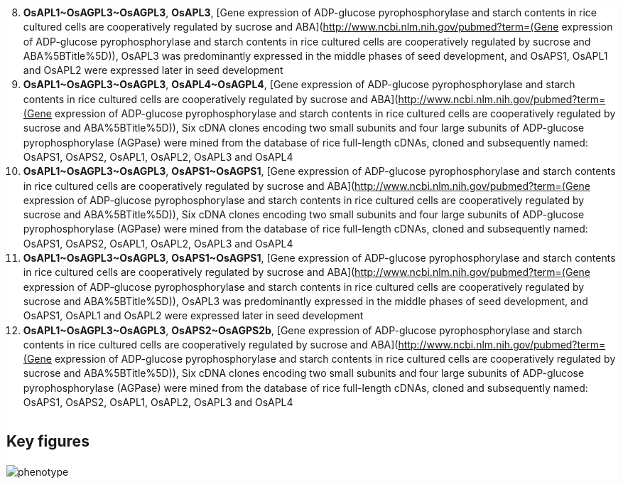 8. __OsAPL1~OsAGPL3~OsAGPL3__, __OsAPL3__, [Gene expression of ADP-glucose pyrophosphorylase and starch contents in rice cultured cells are cooperatively regulated by sucrose and ABA](http://www.ncbi.nlm.nih.gov/pubmed?term=(Gene expression of ADP-glucose pyrophosphorylase and starch contents in rice cultured cells are cooperatively regulated by sucrose and ABA%5BTitle%5D)),  OsAPL3 was predominantly expressed in the middle phases of seed development, and OsAPS1, OsAPL1 and OsAPL2 were expressed later in seed development
9. __OsAPL1~OsAGPL3~OsAGPL3__, __OsAPL4~OsAGPL4__, [Gene expression of ADP-glucose pyrophosphorylase and starch contents in rice cultured cells are cooperatively regulated by sucrose and ABA](http://www.ncbi.nlm.nih.gov/pubmed?term=(Gene expression of ADP-glucose pyrophosphorylase and starch contents in rice cultured cells are cooperatively regulated by sucrose and ABA%5BTitle%5D)), Six cDNA clones encoding two small subunits and four large subunits of ADP-glucose pyrophosphorylase (AGPase) were mined from the database of rice full-length cDNAs, cloned and subsequently named: OsAPS1, OsAPS2, OsAPL1, OsAPL2, OsAPL3 and OsAPL4
10. __OsAPL1~OsAGPL3~OsAGPL3__, __OsAPS1~OsAGPS1__, [Gene expression of ADP-glucose pyrophosphorylase and starch contents in rice cultured cells are cooperatively regulated by sucrose and ABA](http://www.ncbi.nlm.nih.gov/pubmed?term=(Gene expression of ADP-glucose pyrophosphorylase and starch contents in rice cultured cells are cooperatively regulated by sucrose and ABA%5BTitle%5D)), Six cDNA clones encoding two small subunits and four large subunits of ADP-glucose pyrophosphorylase (AGPase) were mined from the database of rice full-length cDNAs, cloned and subsequently named: OsAPS1, OsAPS2, OsAPL1, OsAPL2, OsAPL3 and OsAPL4
11. __OsAPL1~OsAGPL3~OsAGPL3__, __OsAPS1~OsAGPS1__, [Gene expression of ADP-glucose pyrophosphorylase and starch contents in rice cultured cells are cooperatively regulated by sucrose and ABA](http://www.ncbi.nlm.nih.gov/pubmed?term=(Gene expression of ADP-glucose pyrophosphorylase and starch contents in rice cultured cells are cooperatively regulated by sucrose and ABA%5BTitle%5D)),  OsAPL3 was predominantly expressed in the middle phases of seed development, and OsAPS1, OsAPL1 and OsAPL2 were expressed later in seed development
12. __OsAPL1~OsAGPL3~OsAGPL3__, __OsAPS2~OsAGPS2b__, [Gene expression of ADP-glucose pyrophosphorylase and starch contents in rice cultured cells are cooperatively regulated by sucrose and ABA](http://www.ncbi.nlm.nih.gov/pubmed?term=(Gene expression of ADP-glucose pyrophosphorylase and starch contents in rice cultured cells are cooperatively regulated by sucrose and ABA%5BTitle%5D)), Six cDNA clones encoding two small subunits and four large subunits of ADP-glucose pyrophosphorylase (AGPase) were mined from the database of rice full-length cDNAs, cloned and subsequently named: OsAPS1, OsAPS2, OsAPL1, OsAPL2, OsAPL3 and OsAPL4

## Key figures
<img src="http://ricencode.github.io/images/OsAPL1~OsAGPL1~OsAGPL3.pheno.png" alt="phenotype"  style="width: 600px;"/>



